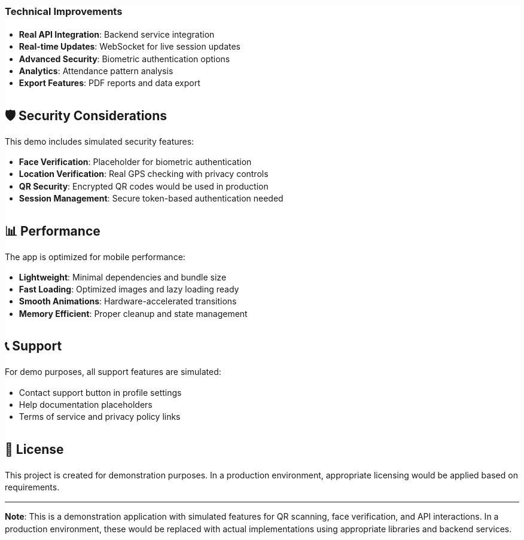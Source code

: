 ### Technical Improvements
- **Real API Integration**: Backend service integration
- **Real-time Updates**: WebSocket for live session updates
- **Advanced Security**: Biometric authentication options
- **Analytics**: Attendance pattern analysis
- **Export Features**: PDF reports and data export

## 🛡️ Security Considerations

This demo includes simulated security features:
- **Face Verification**: Placeholder for biometric authentication
- **Location Verification**: Real GPS checking with privacy controls
- **QR Security**: Encrypted QR codes would be used in production
- **Session Management**: Secure token-based authentication needed

## 📊 Performance

The app is optimized for mobile performance:
- **Lightweight**: Minimal dependencies and bundle size
- **Fast Loading**: Optimized images and lazy loading ready
- **Smooth Animations**: Hardware-accelerated transitions
- **Memory Efficient**: Proper cleanup and state management

## 📞 Support

For demo purposes, all support features are simulated:
- Contact support button in profile settings
- Help documentation placeholders
- Terms of service and privacy policy links

## 📄 License

This project is created for demonstration purposes. In a production environment, appropriate licensing would be applied based on requirements.

---

**Note**: This is a demonstration application with simulated features for QR scanning, face verification, and API interactions. In a production environment, these would be replaced with actual implementations using appropriate libraries and backend services.